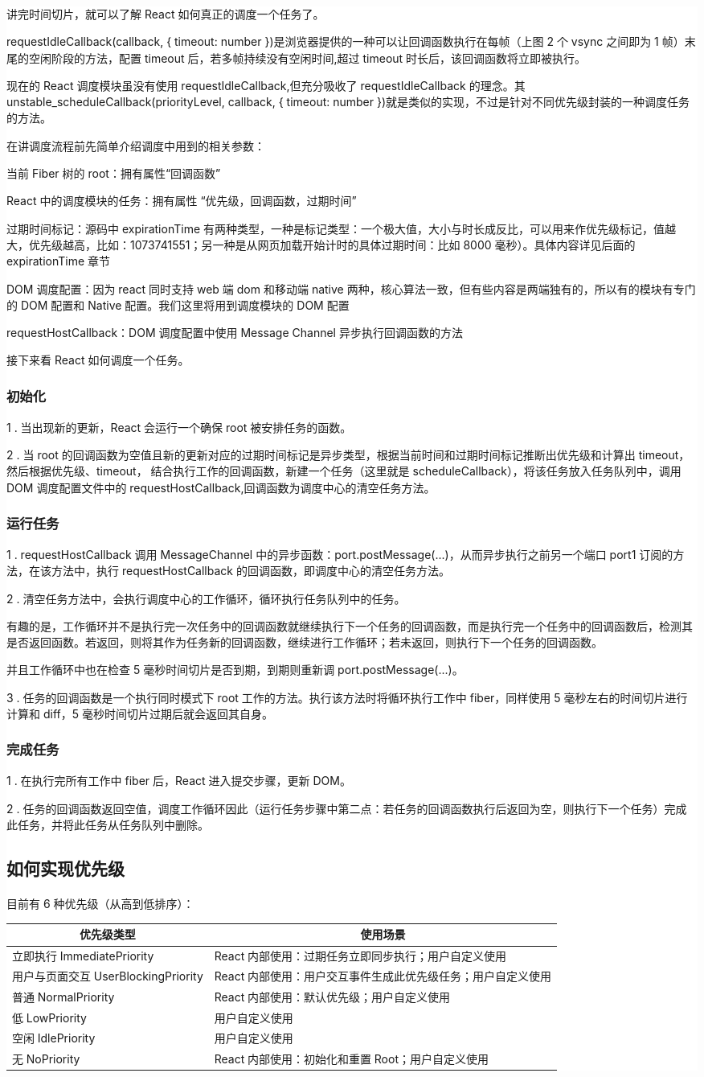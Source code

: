 讲完时间切片，就可以了解 React 如何真正的调度一个任务了。



requestIdleCallback(callback, { timeout: number })是浏览器提供的一种可以让回调函数执行在每帧（上图 2 个 vsync 之间即为 1 帧）末尾的空闲阶段的方法，配置 timeout 后，若多帧持续没有空闲时间,超过 timeout 时长后，该回调函数将立即被执行。

现在的 React 调度模块虽没有使用 requestIdleCallback,但充分吸收了 requestIdleCallback 的理念。其 unstable_scheduleCallback(priorityLevel, callback, { timeout: number })就是类似的实现，不过是针对不同优先级封装的一种调度任务的方法。

在讲调度流程前先简单介绍调度中用到的相关参数：

当前 Fiber 树的 root：拥有属性“回调函数”

React 中的调度模块的任务：拥有属性 “优先级，回调函数，过期时间”

过期时间标记：源码中 expirationTime 有两种类型，一种是标记类型：一个极大值，大小与时长成反比，可以用来作优先级标记，值越大，优先级越高，比如：1073741551；另一种是从网页加载开始计时的具体过期时间：比如 8000 毫秒）。具体内容详见后面的 expirationTime 章节

DOM 调度配置：因为 react 同时支持 web 端 dom 和移动端 native 两种，核心算法一致，但有些内容是两端独有的，所以有的模块有专门的 DOM 配置和 Native 配置。我们这里将用到调度模块的 DOM 配置

requestHostCallback：DOM 调度配置中使用 Message Channel 异步执行回调函数的方法

接下来看 React 如何调度一个任务。

### 初始化

1 . 当出现新的更新，React 会运行一个确保 root 被安排任务的函数。

2 . 当 root 的回调函数为空值且新的更新对应的过期时间标记是异步类型，根据当前时间和过期时间标记推断出优先级和计算出 timeout，然后根据优先级、timeout， 结合执行工作的回调函数，新建一个任务（这里就是 scheduleCallback），将该任务放入任务队列中，调用 DOM 调度配置文件中的 requestHostCallback,回调函数为调度中心的清空任务方法。

### 运行任务

1 . requestHostCallback 调用 MessageChannel 中的异步函数：port.postMessage(...)，从而异步执行之前另一个端口 port1 订阅的方法，在该方法中，执行 requestHostCallback 的回调函数，即调度中心的清空任务方法。

2 . 清空任务方法中，会执行调度中心的工作循环，循环执行任务队列中的任务。

有趣的是，工作循环并不是执行完一次任务中的回调函数就继续执行下一个任务的回调函数，而是执行完一个任务中的回调函数后，检测其是否返回函数。若返回，则将其作为任务新的回调函数，继续进行工作循环；若未返回，则执行下一个任务的回调函数。

并且工作循环中也在检查 5 毫秒时间切片是否到期，到期则重新调 port.postMessage(...)。

3 . 任务的回调函数是一个执行同时模式下 root 工作的方法。执行该方法时将循环执行工作中 fiber，同样使用 5 毫秒左右的时间切片进行计算和 diff，5 毫秒时间切片过期后就会返回其自身。

### 完成任务

1 . 在执行完所有工作中 fiber 后，React 进入提交步骤，更新 DOM。

2 . 任务的回调函数返回空值，调度工作循环因此（运行任务步骤中第二点：若任务的回调函数执行后返回为空，则执行下一个任务）完成此任务，并将此任务从任务队列中删除。

## 如何实现优先级

目前有 6 种优先级（从高到低排序）：

| 优先级类型                          | 使用场景                                                     |
| ----------------------------------- | ------------------------------------------------------------ |
| 立即执行 ImmediatePriority          | React 内部使用：过期任务立即同步执行；用户自定义使用         |
| 用户与页面交互 UserBlockingPriority | React 内部使用：用户交互事件生成此优先级任务；用户自定义使用 |
| 普通 NormalPriority                 | React 内部使用：默认优先级；用户自定义使用                   |
| 低 LowPriority                      | 用户自定义使用                                               |
| 空闲 IdlePriority                   | 用户自定义使用                                               |
| 无 NoPriority                       | React 内部使用：初始化和重置 Root；用户自定义使用            |
